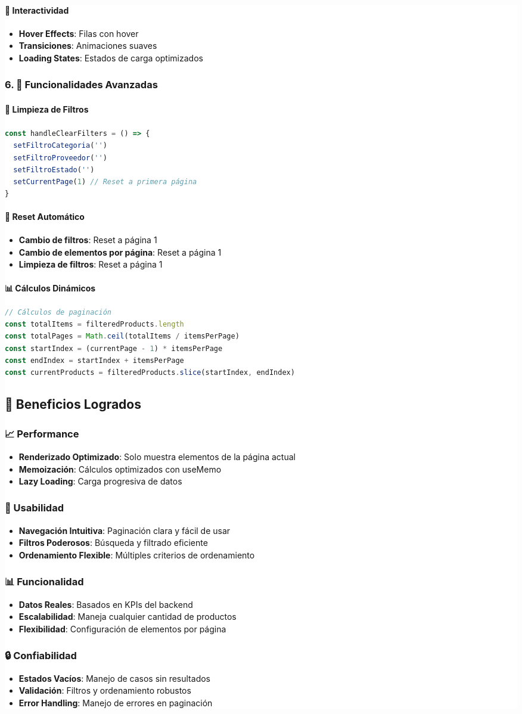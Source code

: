 #### **🔄 Interactividad**
- **Hover Effects**: Filas con hover
- **Transiciones**: Animaciones suaves
- **Loading States**: Estados de carga optimizados

### **6. 🔧 Funcionalidades Avanzadas**

#### **🧹 Limpieza de Filtros**
```typescript
const handleClearFilters = () => {
  setFiltroCategoria('')
  setFiltroProveedor('')
  setFiltroEstado('')
  setCurrentPage(1) // Reset a primera página
}
```

#### **🔄 Reset Automático**
- **Cambio de filtros**: Reset a página 1
- **Cambio de elementos por página**: Reset a página 1
- **Limpieza de filtros**: Reset a página 1

#### **📊 Cálculos Dinámicos**
```typescript
// Cálculos de paginación
const totalItems = filteredProducts.length
const totalPages = Math.ceil(totalItems / itemsPerPage)
const startIndex = (currentPage - 1) * itemsPerPage
const endIndex = startIndex + itemsPerPage
const currentProducts = filteredProducts.slice(startIndex, endIndex)
```

## 🚀 **Beneficios Logrados**

### **📈 Performance**
- **Renderizado Optimizado**: Solo muestra elementos de la página actual
- **Memoización**: Cálculos optimizados con useMemo
- **Lazy Loading**: Carga progresiva de datos

### **🎯 Usabilidad**
- **Navegación Intuitiva**: Paginación clara y fácil de usar
- **Filtros Poderosos**: Búsqueda y filtrado eficiente
- **Ordenamiento Flexible**: Múltiples criterios de ordenamiento

### **📊 Funcionalidad**
- **Datos Reales**: Basados en KPIs del backend
- **Escalabilidad**: Maneja cualquier cantidad de productos
- **Flexibilidad**: Configuración de elementos por página

### **🔒 Confiabilidad**
- **Estados Vacíos**: Manejo de casos sin resultados
- **Validación**: Filtros y ordenamiento robustos
- **Error Handling**: Manejo de errores en paginación
